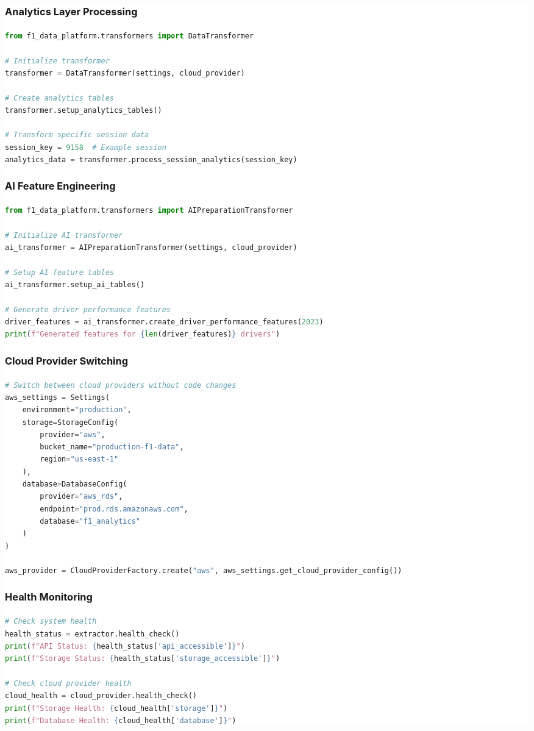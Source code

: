 ### Analytics Layer Processing
```python
from f1_data_platform.transformers import DataTransformer

# Initialize transformer
transformer = DataTransformer(settings, cloud_provider)

# Create analytics tables
transformer.setup_analytics_tables()

# Transform specific session data
session_key = 9158  # Example session
analytics_data = transformer.process_session_analytics(session_key)
```

### AI Feature Engineering
```python
from f1_data_platform.transformers import AIPreparationTransformer

# Initialize AI transformer
ai_transformer = AIPreparationTransformer(settings, cloud_provider)

# Setup AI feature tables
ai_transformer.setup_ai_tables()

# Generate driver performance features
driver_features = ai_transformer.create_driver_performance_features(2023)
print(f"Generated features for {len(driver_features)} drivers")
```

### Cloud Provider Switching
```python
# Switch between cloud providers without code changes
aws_settings = Settings(
    environment="production",
    storage=StorageConfig(
        provider="aws",
        bucket_name="production-f1-data",
        region="us-east-1"
    ),
    database=DatabaseConfig(
        provider="aws_rds",
        endpoint="prod.rds.amazonaws.com",
        database="f1_analytics"
    )
)

aws_provider = CloudProviderFactory.create("aws", aws_settings.get_cloud_provider_config())
```

### Health Monitoring
```python
# Check system health
health_status = extractor.health_check()
print(f"API Status: {health_status['api_accessible']}")
print(f"Storage Status: {health_status['storage_accessible']}")

# Check cloud provider health
cloud_health = cloud_provider.health_check()
print(f"Storage Health: {cloud_health['storage']}")
print(f"Database Health: {cloud_health['database']}")
```
